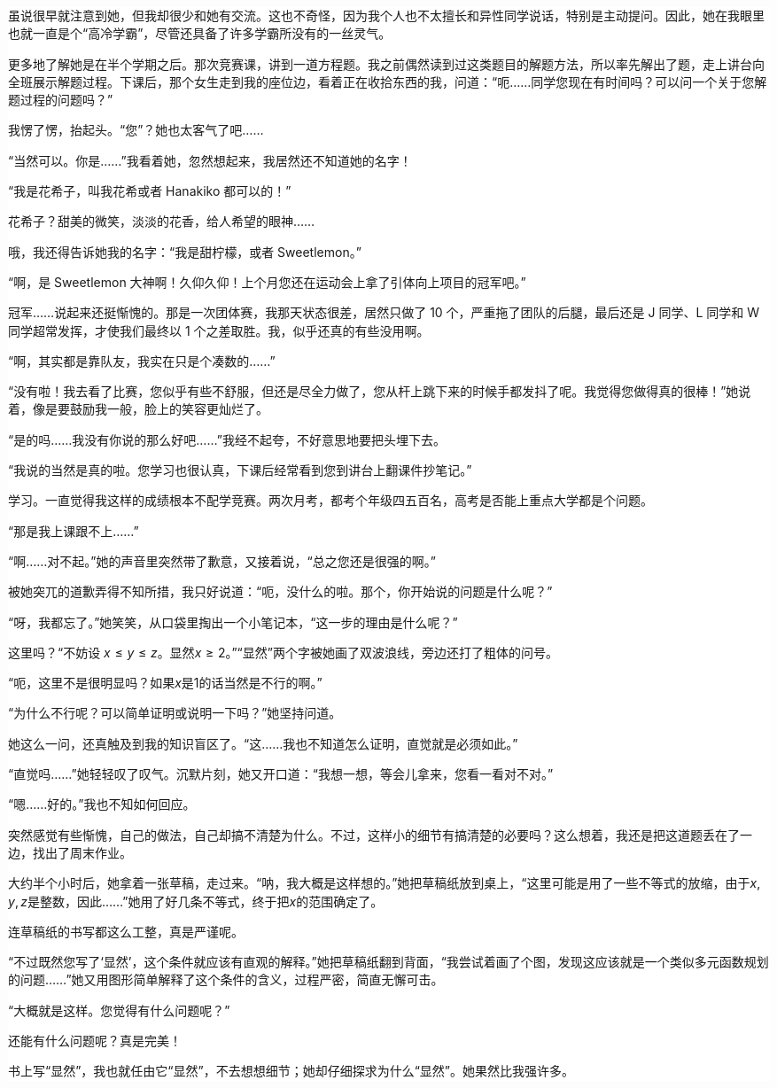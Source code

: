 虽说很早就注意到她，但我却很少和她有交流。这也不奇怪，因为我个人也不太擅长和异性同学说话，特别是主动提问。因此，她在我眼里也就一直是个“高冷学霸”，尽管还具备了许多学霸所没有的一丝灵气。

更多地了解她是在半个学期之后。那次竞赛课，讲到一道方程题。我之前偶然读到过这类题目的解题方法，所以率先解出了题，走上讲台向全班展示解题过程。下课后，那个女生走到我的座位边，看着正在收拾东西的我，问道：“呃……同学您现在有时间吗？可以问一个关于您解题过程的问题吗？”

我愣了愣，抬起头。“您”？她也太客气了吧……

“当然可以。你是……”我看着她，忽然想起来，我居然还不知道她的名字！

“我是花希子，叫我花希或者 Hanakiko 都可以的！”

花希子？甜美的微笑，淡淡的花香，给人希望的眼神……

哦，我还得告诉她我的名字：“我是甜柠檬，或者 Sweetlemon。”

“啊，是 Sweetlemon 大神啊！久仰久仰！上个月您还在运动会上拿了引体向上项目的冠军吧。”

冠军……说起来还挺惭愧的。那是一次团体赛，我那天状态很差，居然只做了 10 个，严重拖了团队的后腿，最后还是 J 同学、L 同学和 W 同学超常发挥，才使我们最终以 1 个之差取胜。我，似乎还真的有些没用啊。

“啊，其实都是靠队友，我实在只是个凑数的……”

“没有啦！我去看了比赛，您似乎有些不舒服，但还是尽全力做了，您从杆上跳下来的时候手都发抖了呢。我觉得您做得真的很棒！”她说着，像是要鼓励我一般，脸上的笑容更灿烂了。

“是的吗……我没有你说的那么好吧……”我经不起夸，不好意思地要把头埋下去。

“我说的当然是真的啦。您学习也很认真，下课后经常看到您到讲台上翻课件抄笔记。”

学习。一直觉得我这样的成绩根本不配学竞赛。两次月考，都考个年级四五百名，高考是否能上重点大学都是个问题。

“那是我上课跟不上……”

“啊……对不起。”她的声音里突然带了歉意，又接着说，“总之您还是很强的啊。”

被她突兀的道歉弄得不知所措，我只好说道：“呃，没什么的啦。那个，你开始说的问题是什么呢？”

“呀，我都忘了。”她笑笑，从口袋里掏出一个小笔记本，“这一步的理由是什么呢？”

这里吗？“不妨设 $x \le y \le z$。显然$x\ge 2$。”“显然”两个字被她画了双波浪线，旁边还打了粗体的问号。

“呃，这里不是很明显吗？如果$x$是$1$的话当然是不行的啊。”

“为什么不行呢？可以简单证明或说明一下吗？”她坚持问道。

她这么一问，还真触及到我的知识盲区了。“这……我也不知道怎么证明，直觉就是必须如此。”

“直觉吗……”她轻轻叹了叹气。沉默片刻，她又开口道：“我想一想，等会儿拿来，您看一看对不对。”

“嗯……好的。”我也不知如何回应。

突然感觉有些惭愧，自己的做法，自己却搞不清楚为什么。不过，这样小的细节有搞清楚的必要吗？这么想着，我还是把这道题丢在了一边，找出了周末作业。

大约半个小时后，她拿着一张草稿，走过来。“呐，我大概是这样想的。”她把草稿纸放到桌上，“这里可能是用了一些不等式的放缩，由于$x,y,z$是整数，因此……”她用了好几条不等式，终于把$x$的范围确定了。

连草稿纸的书写都这么工整，真是严谨呢。

“不过既然您写了‘显然’，这个条件就应该有直观的解释。”她把草稿纸翻到背面，“我尝试着画了个图，发现这应该就是一个类似多元函数规划的问题……”她又用图形简单解释了这个条件的含义，过程严密，简直无懈可击。

“大概就是这样。您觉得有什么问题呢？”

还能有什么问题呢？真是完美！

书上写“显然”，我也就任由它“显然”，不去想想细节；她却仔细探求为什么“显然”。她果然比我强许多。
